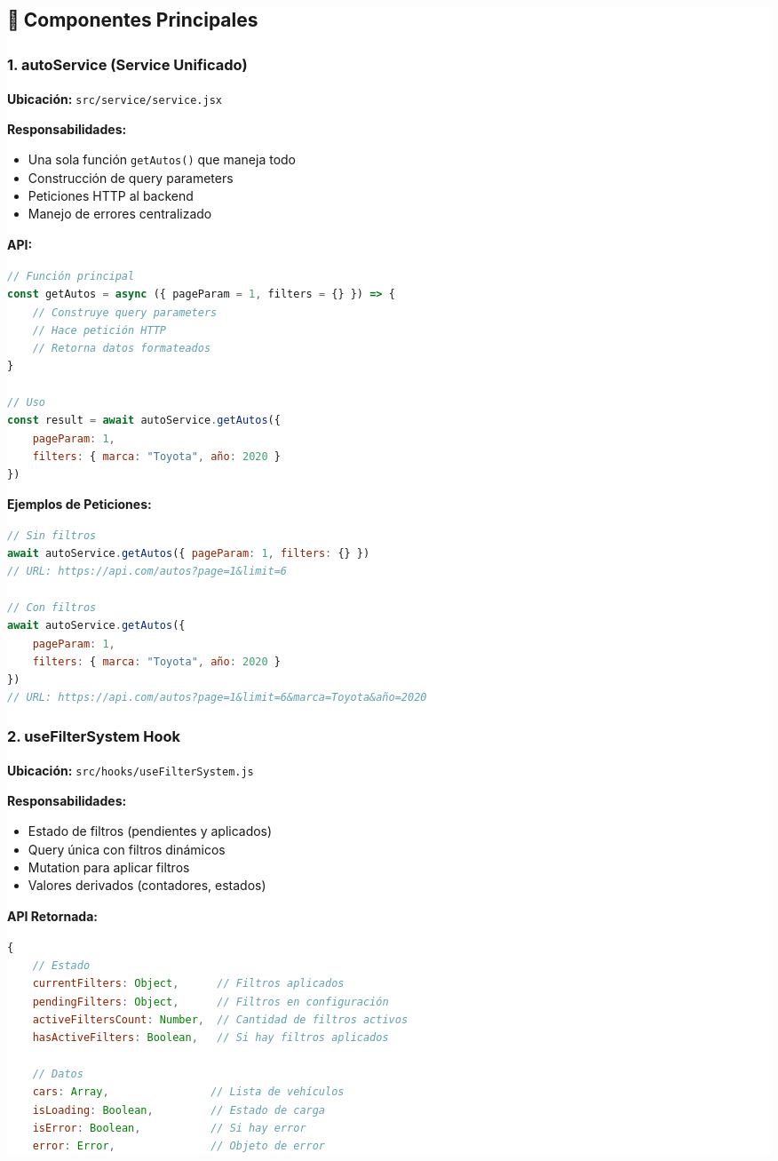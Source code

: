 ## 🔧 **Componentes Principales**

### **1. autoService (Service Unificado)**

**Ubicación:** `src/service/service.jsx`

**Responsabilidades:**
- Una sola función `getAutos()` que maneja todo
- Construcción de query parameters
- Peticiones HTTP al backend
- Manejo de errores centralizado

**API:**
```javascript
// Función principal
const getAutos = async ({ pageParam = 1, filters = {} }) => {
    // Construye query parameters
    // Hace petición HTTP
    // Retorna datos formateados
}

// Uso
const result = await autoService.getAutos({ 
    pageParam: 1, 
    filters: { marca: "Toyota", año: 2020 } 
})
```

**Ejemplos de Peticiones:**
```javascript
// Sin filtros
await autoService.getAutos({ pageParam: 1, filters: {} })
// URL: https://api.com/autos?page=1&limit=6

// Con filtros
await autoService.getAutos({ 
    pageParam: 1, 
    filters: { marca: "Toyota", año: 2020 } 
})
// URL: https://api.com/autos?page=1&limit=6&marca=Toyota&año=2020
```

### **2. useFilterSystem Hook**

**Ubicación:** `src/hooks/useFilterSystem.js`

**Responsabilidades:**
- Estado de filtros (pendientes y aplicados)
- Query única con filtros dinámicos
- Mutation para aplicar filtros
- Valores derivados (contadores, estados)

**API Retornada:**
```javascript
{
    // Estado
    currentFilters: Object,      // Filtros aplicados
    pendingFilters: Object,      // Filtros en configuración
    activeFiltersCount: Number,  // Cantidad de filtros activos
    hasActiveFilters: Boolean,   // Si hay filtros aplicados
    
    // Datos
    cars: Array,                // Lista de vehículos
    isLoading: Boolean,         // Estado de carga
    isError: Boolean,           // Si hay error
    error: Error,               // Objeto de error
```